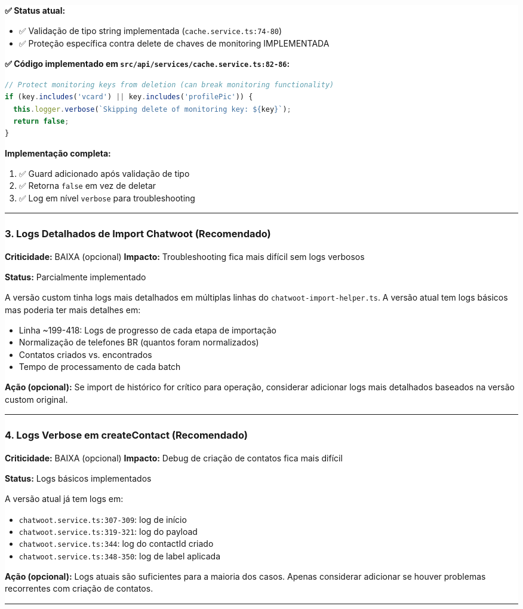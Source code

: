 **✅ Status atual:**
- ✅ Validação de tipo string implementada (`cache.service.ts:74-80`)
- ✅ Proteção específica contra delete de chaves de monitoring IMPLEMENTADA

**✅ Código implementado em `src/api/services/cache.service.ts:82-86`:**

```typescript
// Protect monitoring keys from deletion (can break monitoring functionality)
if (key.includes('vcard') || key.includes('profilePic')) {
  this.logger.verbose(`Skipping delete of monitoring key: ${key}`);
  return false;
}
```

**Implementação completa:**
1. ✅ Guard adicionado após validação de tipo
2. ✅ Retorna `false` em vez de deletar
3. ✅ Log em nível `verbose` para troubleshooting

---

### 3. Logs Detalhados de Import Chatwoot (Recomendado)

**Criticidade:** BAIXA (opcional)
**Impacto:** Troubleshooting fica mais difícil sem logs verbosos

**Status:** Parcialmente implementado

A versão custom tinha logs mais detalhados em múltiplas linhas do `chatwoot-import-helper.ts`. A versão atual tem logs básicos mas poderia ter mais detalhes em:

- Linha ~199-418: Logs de progresso de cada etapa de importação
- Normalização de telefones BR (quantos foram normalizados)
- Contatos criados vs. encontrados
- Tempo de processamento de cada batch

**Ação (opcional):**
Se import de histórico for crítico para operação, considerar adicionar logs mais detalhados baseados na versão custom original.

---

### 4. Logs Verbose em createContact (Recomendado)

**Criticidade:** BAIXA (opcional)
**Impacto:** Debug de criação de contatos fica mais difícil

**Status:** Logs básicos implementados

A versão atual já tem logs em:
- `chatwoot.service.ts:307-309`: log de início
- `chatwoot.service.ts:319-321`: log do payload
- `chatwoot.service.ts:344`: log do contactId criado
- `chatwoot.service.ts:348-350`: log de label aplicada

**Ação (opcional):**
Logs atuais são suficientes para a maioria dos casos. Apenas considerar adicionar se houver problemas recorrentes com criação de contatos.

---